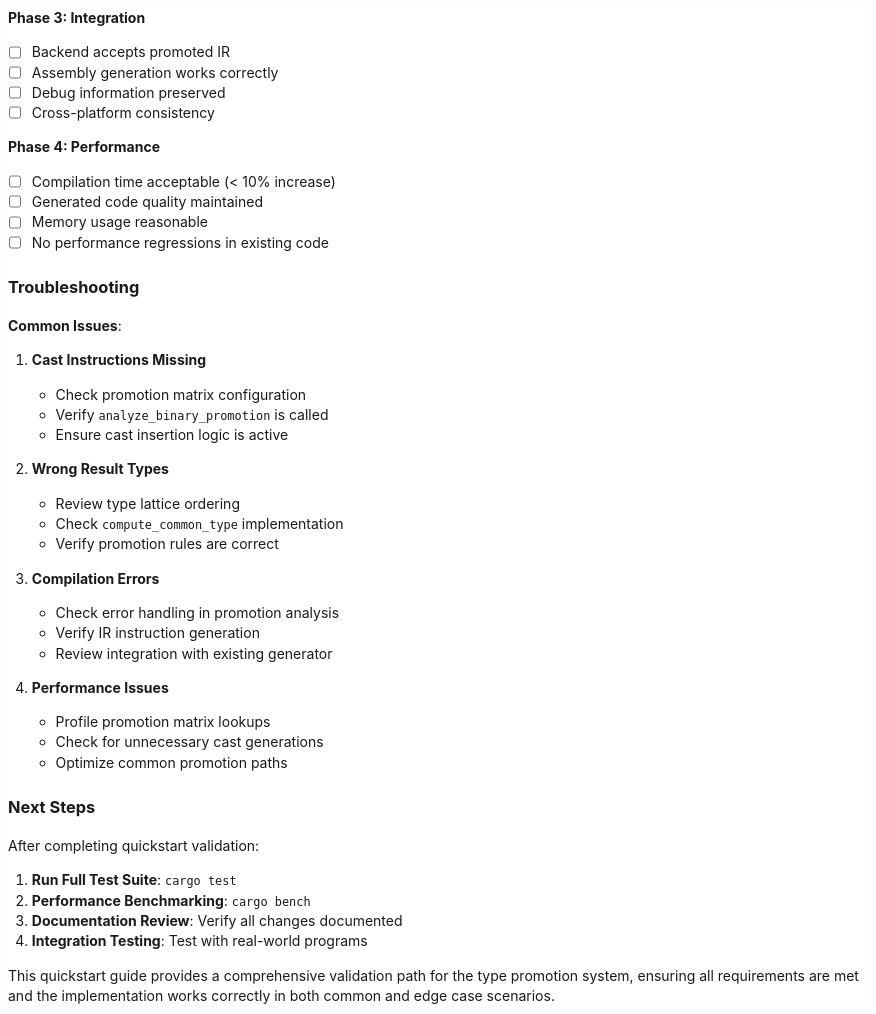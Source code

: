 **Phase 3: Integration**
- [ ] Backend accepts promoted IR
- [ ] Assembly generation works correctly
- [ ] Debug information preserved
- [ ] Cross-platform consistency

**Phase 4: Performance**
- [ ] Compilation time acceptable (< 10% increase)
- [ ] Generated code quality maintained
- [ ] Memory usage reasonable
- [ ] No performance regressions in existing code

### Troubleshooting

**Common Issues**:

1. **Cast Instructions Missing**
   - Check promotion matrix configuration
   - Verify `analyze_binary_promotion` is called
   - Ensure cast insertion logic is active

2. **Wrong Result Types**
   - Review type lattice ordering
   - Check `compute_common_type` implementation  
   - Verify promotion rules are correct

3. **Compilation Errors**
   - Check error handling in promotion analysis
   - Verify IR instruction generation
   - Review integration with existing generator

4. **Performance Issues**
   - Profile promotion matrix lookups
   - Check for unnecessary cast generations
   - Optimize common promotion paths

### Next Steps

After completing quickstart validation:

1. **Run Full Test Suite**: `cargo test`
2. **Performance Benchmarking**: `cargo bench`
3. **Documentation Review**: Verify all changes documented
4. **Integration Testing**: Test with real-world programs

This quickstart guide provides a comprehensive validation path for the type promotion system, ensuring all requirements are met and the implementation works correctly in both common and edge case scenarios.
